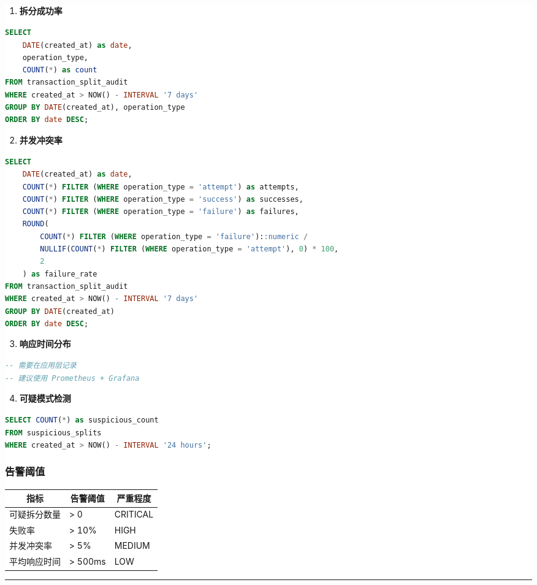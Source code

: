 1. **拆分成功率**
```sql
SELECT
    DATE(created_at) as date,
    operation_type,
    COUNT(*) as count
FROM transaction_split_audit
WHERE created_at > NOW() - INTERVAL '7 days'
GROUP BY DATE(created_at), operation_type
ORDER BY date DESC;
```

2. **并发冲突率**
```sql
SELECT
    DATE(created_at) as date,
    COUNT(*) FILTER (WHERE operation_type = 'attempt') as attempts,
    COUNT(*) FILTER (WHERE operation_type = 'success') as successes,
    COUNT(*) FILTER (WHERE operation_type = 'failure') as failures,
    ROUND(
        COUNT(*) FILTER (WHERE operation_type = 'failure')::numeric /
        NULLIF(COUNT(*) FILTER (WHERE operation_type = 'attempt'), 0) * 100,
        2
    ) as failure_rate
FROM transaction_split_audit
WHERE created_at > NOW() - INTERVAL '7 days'
GROUP BY DATE(created_at)
ORDER BY date DESC;
```

3. **响应时间分布**
```sql
-- 需要在应用层记录
-- 建议使用 Prometheus + Grafana
```

4. **可疑模式检测**
```sql
SELECT COUNT(*) as suspicious_count
FROM suspicious_splits
WHERE created_at > NOW() - INTERVAL '24 hours';
```

### 告警阈值

| 指标 | 告警阈值 | 严重程度 |
|------|---------|----------|
| 可疑拆分数量 | > 0 | CRITICAL |
| 失败率 | > 10% | HIGH |
| 并发冲突率 | > 5% | MEDIUM |
| 平均响应时间 | > 500ms | LOW |

---